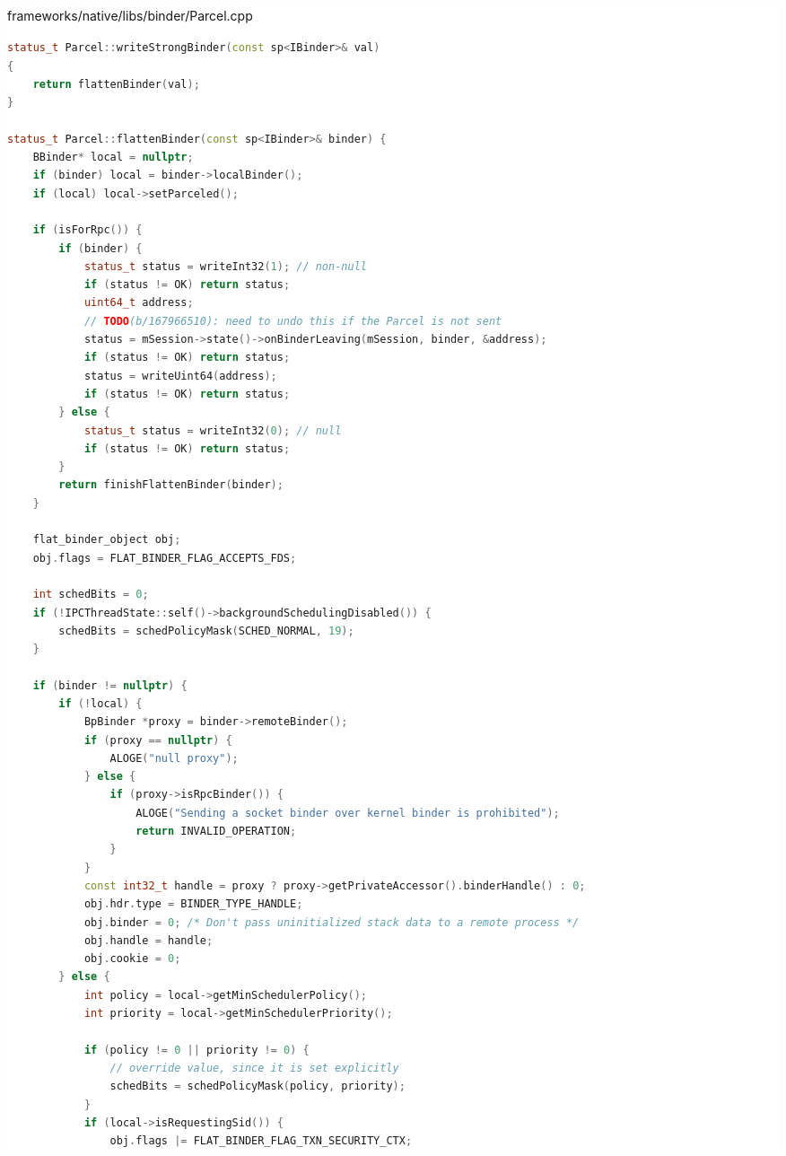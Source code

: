 frameworks/native/libs/binder/Parcel.cpp

```c++
status_t Parcel::writeStrongBinder(const sp<IBinder>& val)
{
    return flattenBinder(val);
}

status_t Parcel::flattenBinder(const sp<IBinder>& binder) {
    BBinder* local = nullptr;
    if (binder) local = binder->localBinder();
    if (local) local->setParceled();

    if (isForRpc()) {
        if (binder) {
            status_t status = writeInt32(1); // non-null
            if (status != OK) return status;
            uint64_t address;
            // TODO(b/167966510): need to undo this if the Parcel is not sent
            status = mSession->state()->onBinderLeaving(mSession, binder, &address);
            if (status != OK) return status;
            status = writeUint64(address);
            if (status != OK) return status;
        } else {
            status_t status = writeInt32(0); // null
            if (status != OK) return status;
        }
        return finishFlattenBinder(binder);
    }

    flat_binder_object obj;
    obj.flags = FLAT_BINDER_FLAG_ACCEPTS_FDS;

    int schedBits = 0;
    if (!IPCThreadState::self()->backgroundSchedulingDisabled()) {
        schedBits = schedPolicyMask(SCHED_NORMAL, 19);
    }

    if (binder != nullptr) {
        if (!local) {
            BpBinder *proxy = binder->remoteBinder();
            if (proxy == nullptr) {
                ALOGE("null proxy");
            } else {
                if (proxy->isRpcBinder()) {
                    ALOGE("Sending a socket binder over kernel binder is prohibited");
                    return INVALID_OPERATION;
                }
            }
            const int32_t handle = proxy ? proxy->getPrivateAccessor().binderHandle() : 0;
            obj.hdr.type = BINDER_TYPE_HANDLE;
            obj.binder = 0; /* Don't pass uninitialized stack data to a remote process */
            obj.handle = handle;
            obj.cookie = 0;
        } else {
            int policy = local->getMinSchedulerPolicy();
            int priority = local->getMinSchedulerPriority();

            if (policy != 0 || priority != 0) {
                // override value, since it is set explicitly
                schedBits = schedPolicyMask(policy, priority);
            }
            if (local->isRequestingSid()) {
                obj.flags |= FLAT_BINDER_FLAG_TXN_SECURITY_CTX;
```